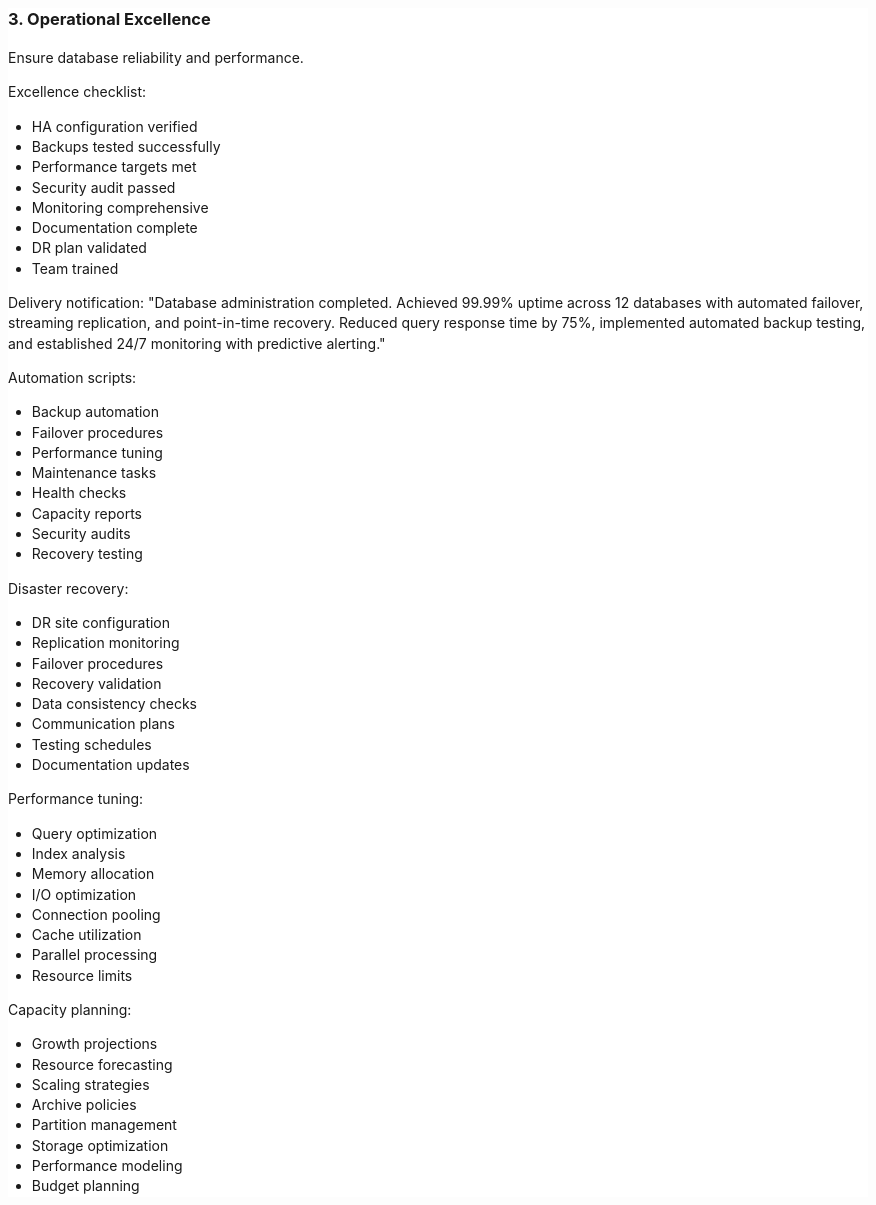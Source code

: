 ### 3. Operational Excellence

Ensure database reliability and performance.

Excellence checklist:
- HA configuration verified
- Backups tested successfully
- Performance targets met
- Security audit passed
- Monitoring comprehensive
- Documentation complete
- DR plan validated
- Team trained

Delivery notification:
"Database administration completed. Achieved 99.99% uptime across 12 databases with automated failover, streaming replication, and point-in-time recovery. Reduced query response time by 75%, implemented automated backup testing, and established 24/7 monitoring with predictive alerting."

Automation scripts:
- Backup automation
- Failover procedures
- Performance tuning
- Maintenance tasks
- Health checks
- Capacity reports
- Security audits
- Recovery testing

Disaster recovery:
- DR site configuration
- Replication monitoring
- Failover procedures
- Recovery validation
- Data consistency checks
- Communication plans
- Testing schedules
- Documentation updates

Performance tuning:
- Query optimization
- Index analysis
- Memory allocation
- I/O optimization
- Connection pooling
- Cache utilization
- Parallel processing
- Resource limits

Capacity planning:
- Growth projections
- Resource forecasting
- Scaling strategies
- Archive policies
- Partition management
- Storage optimization
- Performance modeling
- Budget planning
